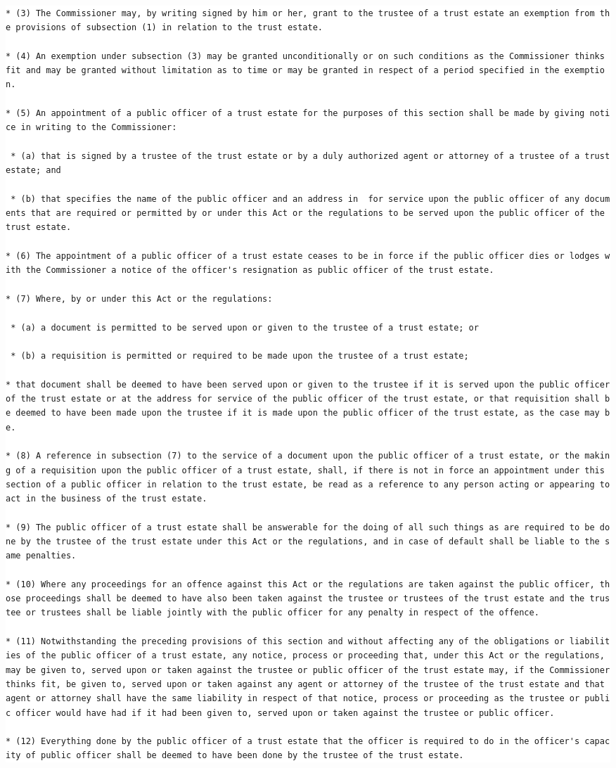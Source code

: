     * (3) The Commissioner may, by writing signed by him or her, grant to the trustee of a trust estate an exemption from the provisions of subsection (1) in relation to the trust estate.

    * (4) An exemption under subsection (3) may be granted unconditionally or on such conditions as the Commissioner thinks fit and may be granted without limitation as to time or may be granted in respect of a period specified in the exemption.

    * (5) An appointment of a public officer of a trust estate for the purposes of this section shall be made by giving notice in writing to the Commissioner:

     * (a) that is signed by a trustee of the trust estate or by a duly authorized agent or attorney of a trustee of a trust estate; and

     * (b) that specifies the name of the public officer and an address in  for service upon the public officer of any documents that are required or permitted by or under this Act or the regulations to be served upon the public officer of the trust estate.

    * (6) The appointment of a public officer of a trust estate ceases to be in force if the public officer dies or lodges with the Commissioner a notice of the officer's resignation as public officer of the trust estate.

    * (7) Where, by or under this Act or the regulations:

     * (a) a document is permitted to be served upon or given to the trustee of a trust estate; or

     * (b) a requisition is permitted or required to be made upon the trustee of a trust estate;

    * that document shall be deemed to have been served upon or given to the trustee if it is served upon the public officer of the trust estate or at the address for service of the public officer of the trust estate, or that requisition shall be deemed to have been made upon the trustee if it is made upon the public officer of the trust estate, as the case may be.

    * (8) A reference in subsection (7) to the service of a document upon the public officer of a trust estate, or the making of a requisition upon the public officer of a trust estate, shall, if there is not in force an appointment under this section of a public officer in relation to the trust estate, be read as a reference to any person acting or appearing to act in the business of the trust estate.

    * (9) The public officer of a trust estate shall be answerable for the doing of all such things as are required to be done by the trustee of the trust estate under this Act or the regulations, and in case of default shall be liable to the same penalties.

    * (10) Where any proceedings for an offence against this Act or the regulations are taken against the public officer, those proceedings shall be deemed to have also been taken against the trustee or trustees of the trust estate and the trustee or trustees shall be liable jointly with the public officer for any penalty in respect of the offence.

    * (11) Notwithstanding the preceding provisions of this section and without affecting any of the obligations or liabilities of the public officer of a trust estate, any notice, process or proceeding that, under this Act or the regulations, may be given to, served upon or taken against the trustee or public officer of the trust estate may, if the Commissioner thinks fit, be given to, served upon or taken against any agent or attorney of the trustee of the trust estate and that agent or attorney shall have the same liability in respect of that notice, process or proceeding as the trustee or public officer would have had if it had been given to, served upon or taken against the trustee or public officer.

    * (12) Everything done by the public officer of a trust estate that the officer is required to do in the officer's capacity of public officer shall be deemed to have been done by the trustee of the trust estate.

